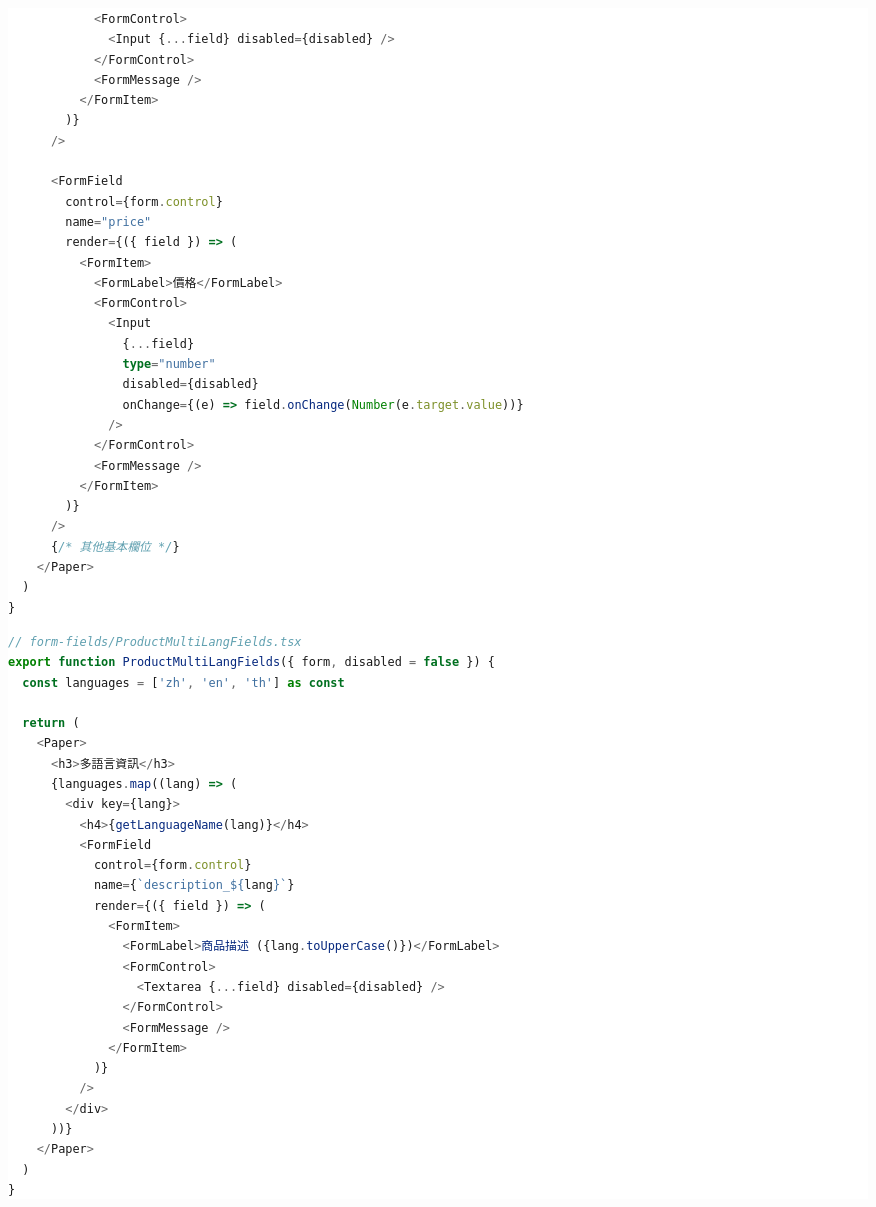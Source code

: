 ```typescript
            <FormControl>
              <Input {...field} disabled={disabled} />
            </FormControl>
            <FormMessage />
          </FormItem>
        )}
      />
      
      <FormField
        control={form.control}
        name="price"
        render={({ field }) => (
          <FormItem>
            <FormLabel>價格</FormLabel>
            <FormControl>
              <Input 
                {...field} 
                type="number" 
                disabled={disabled}
                onChange={(e) => field.onChange(Number(e.target.value))}
              />
            </FormControl>
            <FormMessage />
          </FormItem>
        )}
      />
      {/* 其他基本欄位 */}
    </Paper>
  )
}
```

```typescript
// form-fields/ProductMultiLangFields.tsx
export function ProductMultiLangFields({ form, disabled = false }) {
  const languages = ['zh', 'en', 'th'] as const
  
  return (
    <Paper>
      <h3>多語言資訊</h3>
      {languages.map((lang) => (
        <div key={lang}>
          <h4>{getLanguageName(lang)}</h4>
          <FormField
            control={form.control}
            name={`description_${lang}`}
            render={({ field }) => (
              <FormItem>
                <FormLabel>商品描述 ({lang.toUpperCase()})</FormLabel>
                <FormControl>
                  <Textarea {...field} disabled={disabled} />
                </FormControl>
                <FormMessage />
              </FormItem>
            )}
          />
        </div>
      ))}
    </Paper>
  )
}
```
